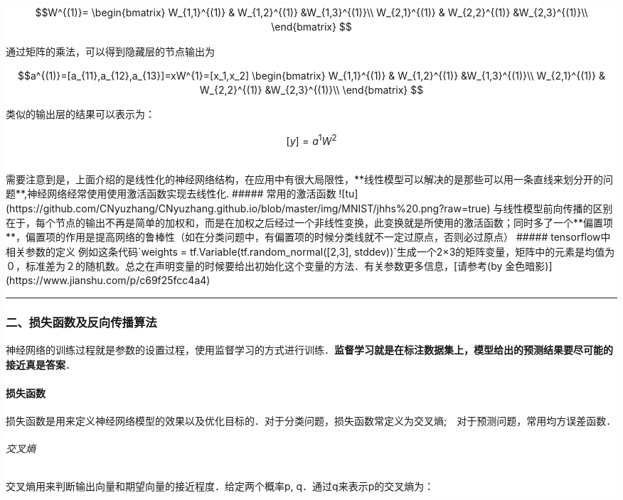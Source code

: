 $$W^{(1)}=
\begin{bmatrix}
W_{1,1}^{(1)} & W_{1,2}^{(1)} &W_{1,3}^{(1)}\\
W_{2,1}^{(1)} & W_{2,2}^{(1)} &W_{2,3}^{(1)}\\
\end{bmatrix} $$

通过矩阵的乘法，可以得到隐藏层的节点输出为

$$a^{(1)}=[a_{11},a_{12},a_{13}]=xW^{1}=[x_1,x_2]
\begin{bmatrix}
W_{1,1}^{(1)} & W_{1,2}^{(1)} &W_{1,3}^{(1)}\\
W_{2,1}^{(1)} & W_{2,2}^{(1)} &W_{2,3}^{(1)}\\
\end{bmatrix}
$$

类似的输出层的结果可以表示为：

$$
[y]=a^{1}W^{2}
$$

<br/>
需要注意到是，上面介绍的是线性化的神经网络结构，在应用中有很大局限性，**线性模型可以解决的是那些可以用一条直线来划分开的问题**,神经网络经常使用使用激活函数实现去线性化.
##### 常用的激活函数
![tu](https://github.com/CNyuzhang/CNyuzhang.github.io/blob/master/img/MNIST/jhhs%20.png?raw=true)
与线性模型前向传播的区别在于，每个节点的输出不再是简单的加权和，而是在加权之后经过一个非线性变换，此变换就是所使用的激活函数；同时多了一个**偏置项**，偏置项的作用是提高网络的鲁棒性（如在分类问题中，有偏置项的时候分类线就不一定过原点，否则必过原点）
##### tensorflow中相关参数的定义
例如这条代码`weights = tf.Variable(tf.random_normal([2,3], stddev))`生成一个2×3的矩阵变量，矩阵中的元素是均值为０，标准差为２的随机数。总之在声明变量的时候要给出初始化这个变量的方法．有关参数更多信息，[请参考(by 金色暗影)](https://www.jianshu.com/p/c69f25fcc4a4)

---
### 二、损失函数及反向传播算法
神经网络的训练过程就是参数的设置过程，使用监督学习的方式进行训练．**监督学习就是在标注数据集上，模型给出的预测结果要尽可能的接近真是答案**．
#### 损失函数
损失函数是用来定义神经网络模型的效果以及优化目标的．对于分类问题，损失函数常定义为交叉熵;　对于预测问题，常用均方误差函数．
###### 交叉熵
交叉熵用来判断输出向量和期望向量的接近程度．给定两个概率p, q．通过q来表示p的交叉熵为：
